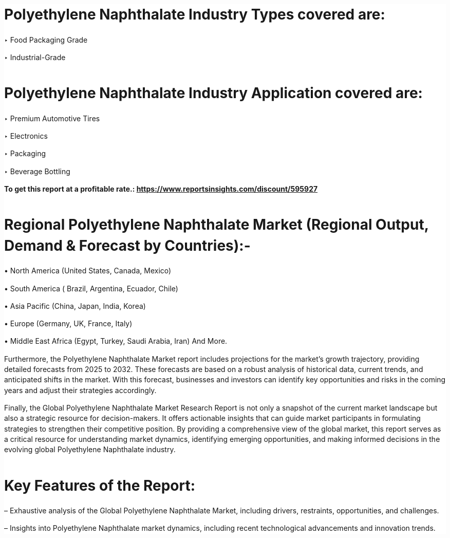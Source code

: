 # <strong>Polyethylene Naphthalate Industry Types covered are:</strong>

‣ Food Packaging Grade

‣ Industrial-Grade

# <strong>Polyethylene Naphthalate Industry Application covered are:</strong>

‣ Premium Automotive Tires

‣  Electronics

‣  Packaging

‣  Beverage Bottling

<strong>To get this report at a profitable rate.: <a href=https://www.reportsinsights.com/discount/595927>https://www.reportsinsights.com/discount/595927</a></strong>

# <strong>Regional Polyethylene Naphthalate Market (Regional Output, Demand &amp; Forecast by Countries):-</strong>

• North America (United States, Canada, Mexico)

• South America ( Brazil, Argentina, Ecuador, Chile)

• Asia Pacific (China, Japan, India, Korea)

• Europe (Germany, UK, France, Italy)

• Middle East Africa (Egypt, Turkey, Saudi Arabia, Iran) And More.

Furthermore, the Polyethylene Naphthalate Market report includes projections for the market’s growth trajectory, providing detailed forecasts from 2025 to 2032. These forecasts are based on a robust analysis of historical data, current trends, and anticipated shifts in the market. With this forecast, businesses and investors can identify key opportunities and risks in the coming years and adjust their strategies accordingly.

Finally, the Global Polyethylene Naphthalate Market Research Report is not only a snapshot of the current market landscape but also a strategic resource for decision-makers. It offers actionable insights that can guide market participants in formulating strategies to strengthen their competitive position. By providing a comprehensive view of the global market, this report serves as a critical resource for understanding market dynamics, identifying emerging opportunities, and making informed decisions in the evolving global Polyethylene Naphthalate industry.

# <strong>Key Features of the Report:</strong>

– Exhaustive analysis of the Global Polyethylene Naphthalate Market, including drivers, restraints, opportunities, and challenges.

– Insights into Polyethylene Naphthalate market dynamics, including recent technological advancements and innovation trends.

